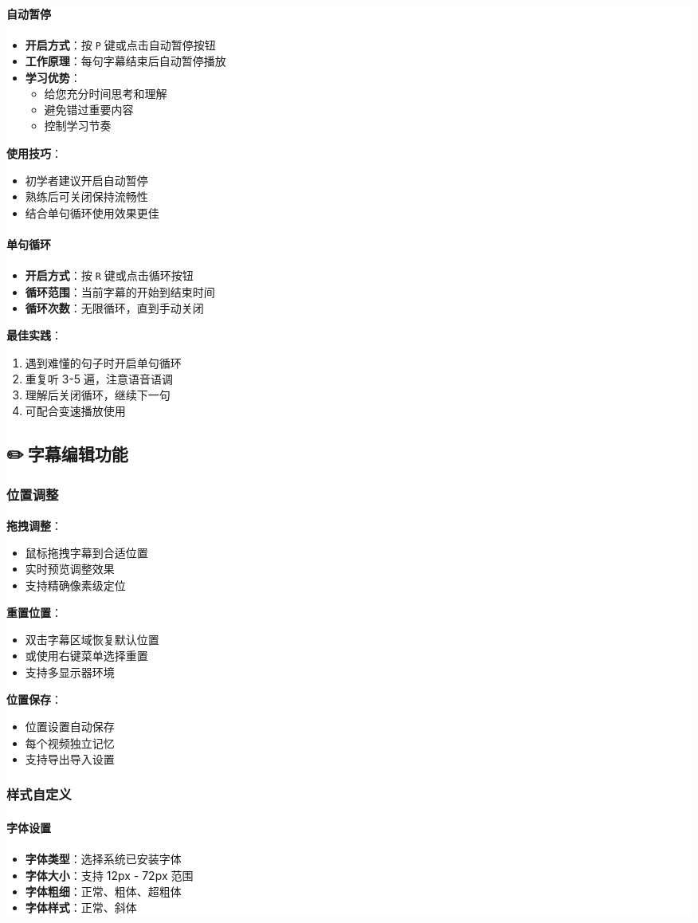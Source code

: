 #### 自动暂停

- **开启方式**：按 `P` 键或点击自动暂停按钮
- **工作原理**：每句字幕结束后自动暂停播放
- **学习优势**：
  - 给您充分时间思考和理解
  - 避免错过重要内容
  - 控制学习节奏

**使用技巧**：

- 初学者建议开启自动暂停
- 熟练后可关闭保持流畅性
- 结合单句循环使用效果更佳

#### 单句循环

- **开启方式**：按 `R` 键或点击循环按钮
- **循环范围**：当前字幕的开始到结束时间
- **循环次数**：无限循环，直到手动关闭

**最佳实践**：

1. 遇到难懂的句子时开启单句循环
2. 重复听 3-5 遍，注意语音语调
3. 理解后关闭循环，继续下一句
4. 可配合变速播放使用

## ✏️ 字幕编辑功能

### 位置调整

**拖拽调整**：

- 鼠标拖拽字幕到合适位置
- 实时预览调整效果
- 支持精确像素级定位

**重置位置**：

- 双击字幕区域恢复默认位置
- 或使用右键菜单选择重置
- 支持多显示器环境

**位置保存**：

- 位置设置自动保存
- 每个视频独立记忆
- 支持导出导入设置

### 样式自定义

#### 字体设置

- **字体类型**：选择系统已安装字体
- **字体大小**：支持 12px - 72px 范围
- **字体粗细**：正常、粗体、超粗体
- **字体样式**：正常、斜体
